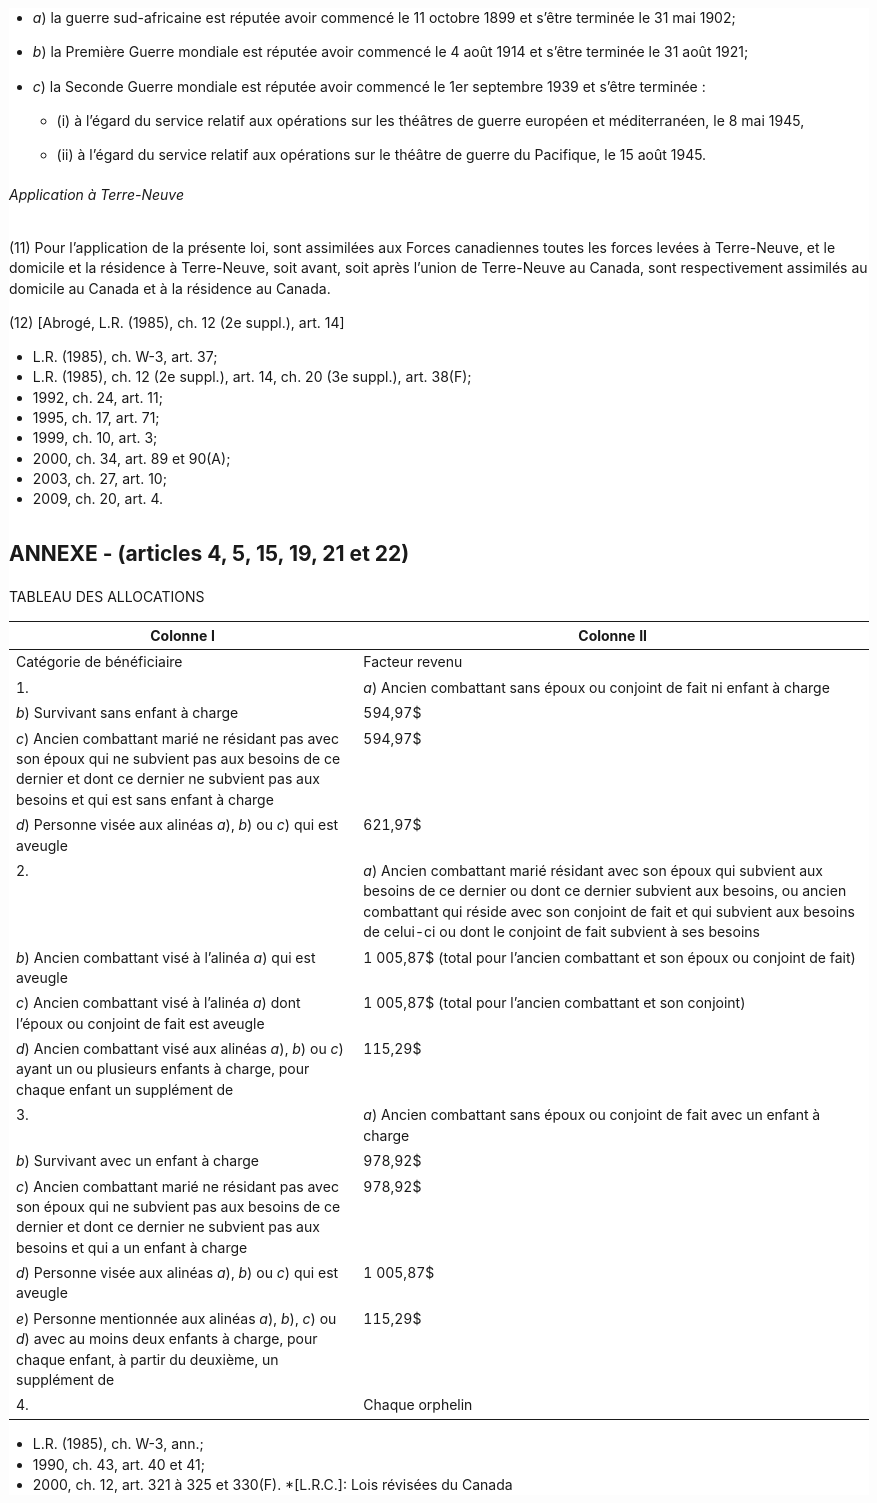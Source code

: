   * _a_) la guerre sud-africaine est réputée avoir commencé le 11 octobre 1899 et s’être terminée le 31 mai 1902;

  * _b_) la Première Guerre mondiale est réputée avoir commencé le 4 août 1914 et s’être terminée le 31 août 1921;

  * _c_) la Seconde Guerre mondiale est réputée avoir commencé le 1er septembre 1939 et s’être terminée :

    * (i) à l’égard du service relatif aux opérations sur les théâtres de guerre européen et méditerranéen, le 8 mai 1945,

    * (ii) à l’égard du service relatif aux opérations sur le théâtre de guerre du Pacifique, le 15 août 1945.

###### Application à Terre-Neuve

(11) Pour l’application de la présente loi, sont assimilées aux Forces canadiennes toutes les forces levées à Terre-Neuve, et le domicile et la résidence à Terre-Neuve, soit avant, soit après l’union de Terre-Neuve au Canada, sont respectivement assimilés au domicile au Canada et à la résidence au Canada.

(12) [Abrogé, L.R. (1985), ch. 12 (2e suppl.), art. 14]

  * L.R. (1985), ch. W-3, art. 37;
  * L.R. (1985), ch. 12 (2e suppl.), art. 14, ch. 20 (3e suppl.), art. 38(F);
  * 1992, ch. 24, art. 11;
  * 1995, ch. 17, art. 71;
  * 1999, ch. 10, art. 3;
  * 2000, ch. 34, art. 89 et 90(A);
  * 2003, ch. 27, art. 10;
  * 2009, ch. 20, art. 4.

## ANNEXE - (articles 4, 5, 15, 19, 21 et 22)

TABLEAU DES ALLOCATIONS

Colonne I| Colonne II  
---|---  
Catégorie de bénéficiaire| Facteur revenu  
1.| _a_) Ancien combattant sans époux ou conjoint de fait ni enfant à charge| 594,97$  
_b_) Survivant sans enfant à charge| 594,97$  
_c_) Ancien combattant marié ne résidant pas avec son époux qui ne subvient pas aux besoins de ce dernier et dont ce dernier ne subvient pas aux besoins et qui est sans enfant à charge| 594,97$  
_d_) Personne visée aux alinéas _a_), _b_) ou _c_) qui est aveugle| 621,97$  
2.| _a_) Ancien combattant marié résidant avec son époux qui subvient aux besoins de ce dernier ou dont ce dernier subvient aux besoins, ou ancien combattant qui réside avec son conjoint de fait et qui subvient aux besoins de celui-ci ou dont le conjoint de fait subvient à ses besoins| 978,92$ (total pour l’ancien combattant et son époux ou conjoint de fait)  
_b_) Ancien combattant visé à l’alinéa _a_) qui est aveugle| 1 005,87$ (total pour l’ancien combattant et son époux ou conjoint de fait)  
_c_) Ancien combattant visé à l’alinéa _a_) dont l’époux ou conjoint de fait est aveugle| 1 005,87$ (total pour l’ancien combattant et son conjoint)  
_d_) Ancien combattant visé aux alinéas _a_), _b_) ou _c_) ayant un ou plusieurs enfants à charge, pour chaque enfant un supplément de| 115,29$  
3.| _a_) Ancien combattant sans époux ou conjoint de fait avec un enfant à charge| 978,92$  
_b_) Survivant avec un enfant à charge| 978,92$  
_c_) Ancien combattant marié ne résidant pas avec son époux qui ne subvient pas aux besoins de ce dernier et dont ce dernier ne subvient pas aux besoins et qui a un enfant à charge| 978,92$  
_d_) Personne visée aux alinéas _a_), _b_) ou _c_) qui est aveugle| 1 005,87$  
_e_) Personne mentionnée aux alinéas _a_), _b_), _c_) ou _d_) avec au moins deux enfants à charge, pour chaque enfant, à partir du deuxième, un supplément de| 115,29$  
4.| Chaque orphelin| 345,52$  
  
  * L.R. (1985), ch. W-3, ann.;
  * 1990, ch. 43, art. 40 et 41;
  * 2000, ch. 12, art. 321 à 325 et 330(F).
  *[L.R.C.]: Lois révisées du Canada
